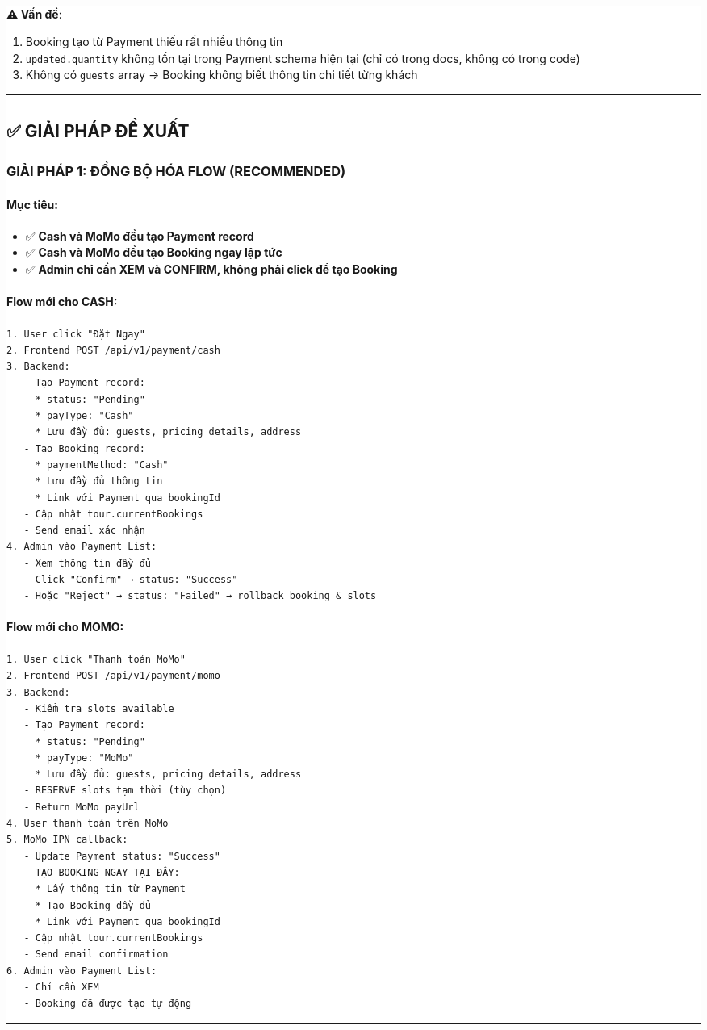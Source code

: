 **⚠️ Vấn đề**: 
1. Booking tạo từ Payment thiếu rất nhiều thông tin
2. `updated.quantity` không tồn tại trong Payment schema hiện tại (chỉ có trong docs, không có trong code)
3. Không có `guests` array → Booking không biết thông tin chi tiết từng khách

---

## ✅ **GIẢI PHÁP ĐỀ XUẤT**

### **GIẢI PHÁP 1: ĐỒNG BỘ HÓA FLOW (RECOMMENDED)**

#### Mục tiêu:
- ✅ **Cash và MoMo đều tạo Payment record**
- ✅ **Cash và MoMo đều tạo Booking ngay lập tức**
- ✅ **Admin chỉ cần XEM và CONFIRM, không phải click để tạo Booking**

#### Flow mới cho CASH:
```
1. User click "Đặt Ngay"
2. Frontend POST /api/v1/payment/cash
3. Backend:
   - Tạo Payment record:
     * status: "Pending"
     * payType: "Cash"
     * Lưu đầy đủ: guests, pricing details, address
   - Tạo Booking record:
     * paymentMethod: "Cash"
     * Lưu đầy đủ thông tin
     * Link với Payment qua bookingId
   - Cập nhật tour.currentBookings
   - Send email xác nhận
4. Admin vào Payment List:
   - Xem thông tin đầy đủ
   - Click "Confirm" → status: "Success"
   - Hoặc "Reject" → status: "Failed" → rollback booking & slots
```

#### Flow mới cho MOMO:
```
1. User click "Thanh toán MoMo"
2. Frontend POST /api/v1/payment/momo
3. Backend:
   - Kiểm tra slots available
   - Tạo Payment record:
     * status: "Pending"
     * payType: "MoMo"
     * Lưu đầy đủ: guests, pricing details, address
   - RESERVE slots tạm thời (tùy chọn)
   - Return MoMo payUrl
4. User thanh toán trên MoMo
5. MoMo IPN callback:
   - Update Payment status: "Success"
   - TẠO BOOKING NGAY TẠI ĐÂY:
     * Lấy thông tin từ Payment
     * Tạo Booking đầy đủ
     * Link với Payment qua bookingId
   - Cập nhật tour.currentBookings
   - Send email confirmation
6. Admin vào Payment List:
   - Chỉ cần XEM
   - Booking đã được tạo tự động
```

---